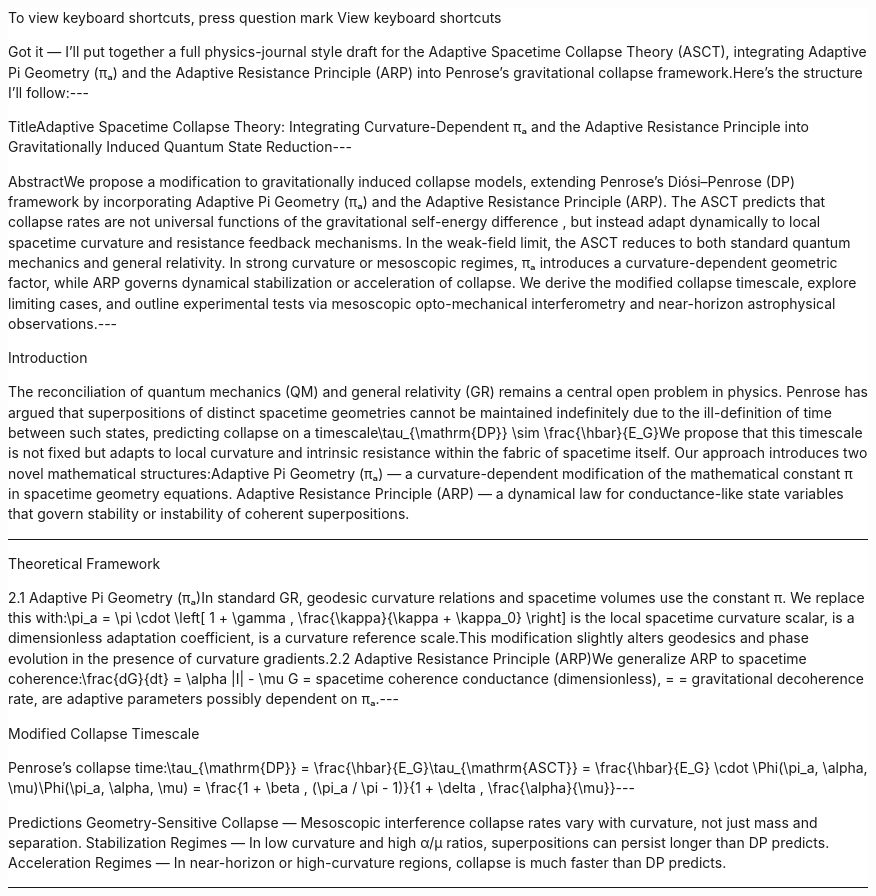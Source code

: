 To view keyboard shortcuts, press question mark
View keyboard shortcuts

Got it — I’ll put together a full physics-journal style draft for the Adaptive Spacetime Collapse Theory (ASCT), integrating Adaptive Pi Geometry (πₐ) and the Adaptive Resistance Principle (ARP) into Penrose’s gravitational collapse framework.Here’s the structure I’ll follow:---

TitleAdaptive Spacetime Collapse Theory: Integrating Curvature-Dependent πₐ and the Adaptive Resistance Principle into Gravitationally Induced Quantum State Reduction---

AbstractWe propose a modification to gravitationally induced collapse models, extending Penrose’s Diósi–Penrose (DP) framework by incorporating Adaptive Pi Geometry (πₐ) and the Adaptive Resistance Principle (ARP). The ASCT predicts that collapse rates are not universal functions of the gravitational self-energy difference , but instead adapt dynamically to local spacetime curvature and resistance feedback mechanisms. In the weak-field limit, the ASCT reduces to both standard quantum mechanics and general relativity. In strong curvature or mesoscopic regimes, πₐ introduces a curvature-dependent geometric factor, while ARP governs dynamical stabilization or acceleration of collapse. We derive the modified collapse timescale, explore limiting cases, and outline experimental tests via mesoscopic opto-mechanical interferometry and near-horizon astrophysical observations.---

Introduction

The reconciliation of quantum mechanics (QM) and general relativity (GR) remains a central open problem in physics. Penrose has argued that superpositions of distinct spacetime geometries cannot be maintained indefinitely due to the ill-definition of time between such states, predicting collapse on a timescale\tau_{\mathrm{DP}} \sim \frac{\hbar}{E_G}We propose that this timescale is not fixed but adapts to local curvature and intrinsic resistance within the fabric of spacetime itself. Our approach introduces two novel mathematical structures:Adaptive Pi Geometry (πₐ) — a curvature-dependent modification of the mathematical constant π in spacetime geometry equations.
Adaptive Resistance Principle (ARP) — a dynamical law for conductance-like state variables that govern stability or instability of coherent superpositions.

---

Theoretical Framework

2.1 Adaptive Pi Geometry (πₐ)In standard GR, geodesic curvature relations and spacetime volumes use the constant π. We replace this with:\pi_a = \pi \cdot \left[ 1 + \gamma \, \frac{\kappa}{\kappa + \kappa_0} \right] is the local spacetime curvature scalar, is a dimensionless adaptation coefficient, is a curvature reference scale.This modification slightly alters geodesics and phase evolution in the presence of curvature gradients.2.2 Adaptive Resistance Principle (ARP)We generalize ARP to spacetime coherence:\frac{dG}{dt} = \alpha |I| - \mu G = spacetime coherence conductance (dimensionless), =  = gravitational decoherence rate, are adaptive parameters possibly dependent on πₐ.---

Modified Collapse Timescale

Penrose’s collapse time:\tau_{\mathrm{DP}} = \frac{\hbar}{E_G}\tau_{\mathrm{ASCT}} = \frac{\hbar}{E_G} \cdot \Phi(\pi_a, \alpha, \mu)\Phi(\pi_a, \alpha, \mu) = \frac{1 + \beta \, (\pi_a / \pi - 1)}{1 + \delta \, \frac{\alpha}{\mu}}---

Predictions
Geometry-Sensitive Collapse — Mesoscopic interference collapse rates vary with curvature, not just mass and separation.
Stabilization Regimes — In low curvature and high α/μ ratios, superpositions can persist longer than DP predicts.
Acceleration Regimes — In near-horizon or high-curvature regions, collapse is much faster than DP predicts.

---